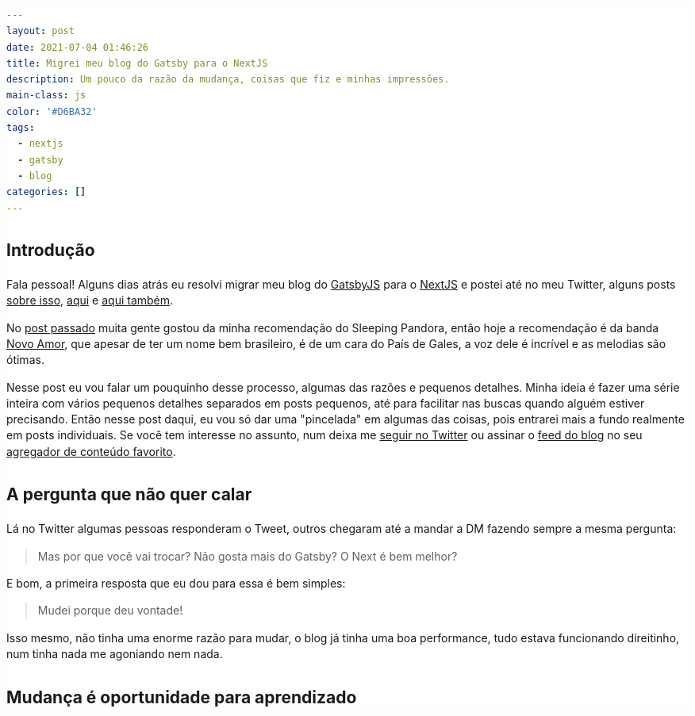 ```yaml
---
layout: post
date: 2021-07-04 01:46:26
title: Migrei meu blog do Gatsby para o NextJS
description: Um pouco da razão da mudança, coisas que fiz e minhas impressões.
main-class: js
color: '#D6BA32'
tags:
  - nextjs
  - gatsby
  - blog
categories: []
---
```


## Introdução

Fala pessoal! Alguns dias atrás eu resolvi migrar meu blog do [GatsbyJS](https://www.gatsbyjs.com/) para o [NextJS](https://nextjs.org/) e postei até no meu Twitter, alguns posts [sobre isso](https://twitter.com/Willian_justen/status/1411029194566418433), [aqui](https://twitter.com/Willian_justen/status/1411091307884421123) e [aqui também](https://twitter.com/Willian_justen/status/1411097667434856449).

No [post passado](https://willianjusten.com.br/como-ter-um-blog-ajuda-a-conseguir-oportunidades) muita gente gostou da minha recomendação do Sleeping Pandora, então hoje a recomendação é da banda [Novo Amor](https://open.spotify.com/artist/0rZp7G3gIH6WkyeXbrZnGi?si=ZZOUd6ovThOUZ1iCuwSOOw&dl_branch=1), que apesar de ter um nome bem brasileiro, é de um cara do País de Gales, a voz dele é incrível e as melodias são ótimas.

Nesse post eu vou falar um pouquinho desse processo, algumas das razões e pequenos detalhes. Minha ideia é fazer uma série inteira com vários pequenos detalhes separados em posts pequenos, até para facilitar nas buscas quando alguém estiver precisando. Então nesse post daqui, eu vou só dar uma "pincelada" em algumas das coisas, pois entrarei mais a fundo realmente em posts individuais. Se você tem interesse no assunto, num deixa me [seguir no Twitter](https://twitter.com/Willian_justen) ou assinar o [feed do blog](https://willianjusten.com.br/feed.xml) no seu [agregador de conteúdo favorito](https://willianjusten.com.br/usando-um-agregador-de-conteudo).

## A pergunta que não quer calar

Lá no Twitter algumas pessoas responderam o Tweet, outros chegaram até a mandar a DM fazendo sempre a mesma pergunta:

> Mas por que você vai trocar? Não gosta mais do Gatsby? O Next é bem melhor?

E bom, a primeira resposta que eu dou para essa é bem simples:

> Mudei porque deu vontade!

Isso mesmo, não tinha uma enorme razão para mudar, o blog já tinha uma boa performance, tudo estava funcionando direitinho, num tinha nada me agoniando nem nada.

## Mudança é oportunidade para aprendizado
